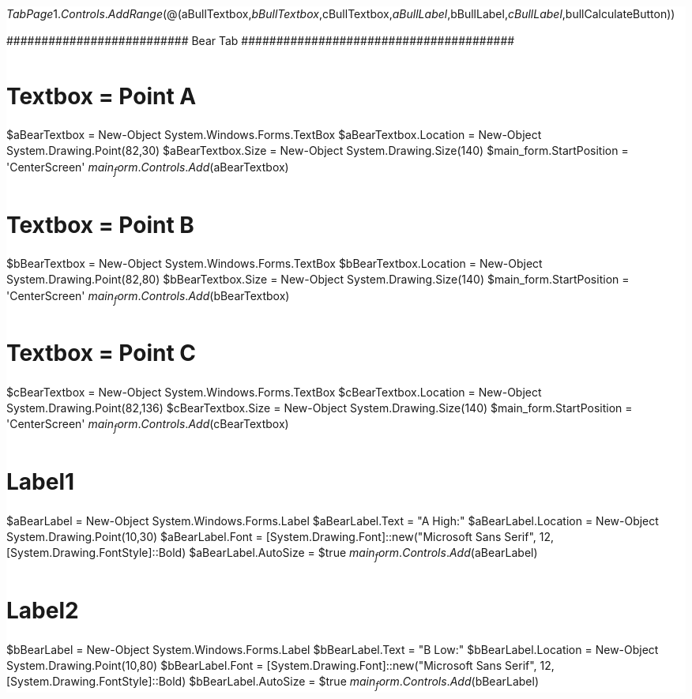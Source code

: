 
$TabPage1.Controls.AddRange(@($aBullTextbox,$bBullTextbox,$cBullTextbox,$aBullLabel,$bBullLabel,$cBullLabel,$bullCalculateButton))


########################## Bear Tab #######################################


# Textbox = Point A
$aBearTextbox = New-Object System.Windows.Forms.TextBox
$aBearTextbox.Location  = New-Object System.Drawing.Point(82,30)
$aBearTextbox.Size = New-Object System.Drawing.Size(140)
$main_form.StartPosition = 'CenterScreen'
$main_form.Controls.Add($aBearTextbox)


# Textbox = Point B
$bBearTextbox = New-Object System.Windows.Forms.TextBox
$bBearTextbox.Location  = New-Object System.Drawing.Point(82,80)
$bBearTextbox.Size = New-Object System.Drawing.Size(140)
$main_form.StartPosition = 'CenterScreen'
$main_form.Controls.Add($bBearTextbox)


# Textbox = Point C
$cBearTextbox = New-Object System.Windows.Forms.TextBox
$cBearTextbox.Location  = New-Object System.Drawing.Point(82,136)
$cBearTextbox.Size = New-Object System.Drawing.Size(140)
$main_form.StartPosition = 'CenterScreen'
$main_form.Controls.Add($cBearTextbox)



# Label1
$aBearLabel = New-Object System.Windows.Forms.Label
$aBearLabel.Text = "A High:"
$aBearLabel.Location  = New-Object System.Drawing.Point(10,30)
$aBearLabel.Font = [System.Drawing.Font]::new("Microsoft Sans Serif", 12, [System.Drawing.FontStyle]::Bold)
$aBearLabel.AutoSize = $true
$main_form.Controls.Add($aBearLabel)


# Label2
$bBearLabel = New-Object System.Windows.Forms.Label
$bBearLabel.Text = "B Low:"
$bBearLabel.Location  = New-Object System.Drawing.Point(10,80)
$bBearLabel.Font = [System.Drawing.Font]::new("Microsoft Sans Serif", 12, [System.Drawing.FontStyle]::Bold)
$bBearLabel.AutoSize = $true
$main_form.Controls.Add($bBearLabel)

